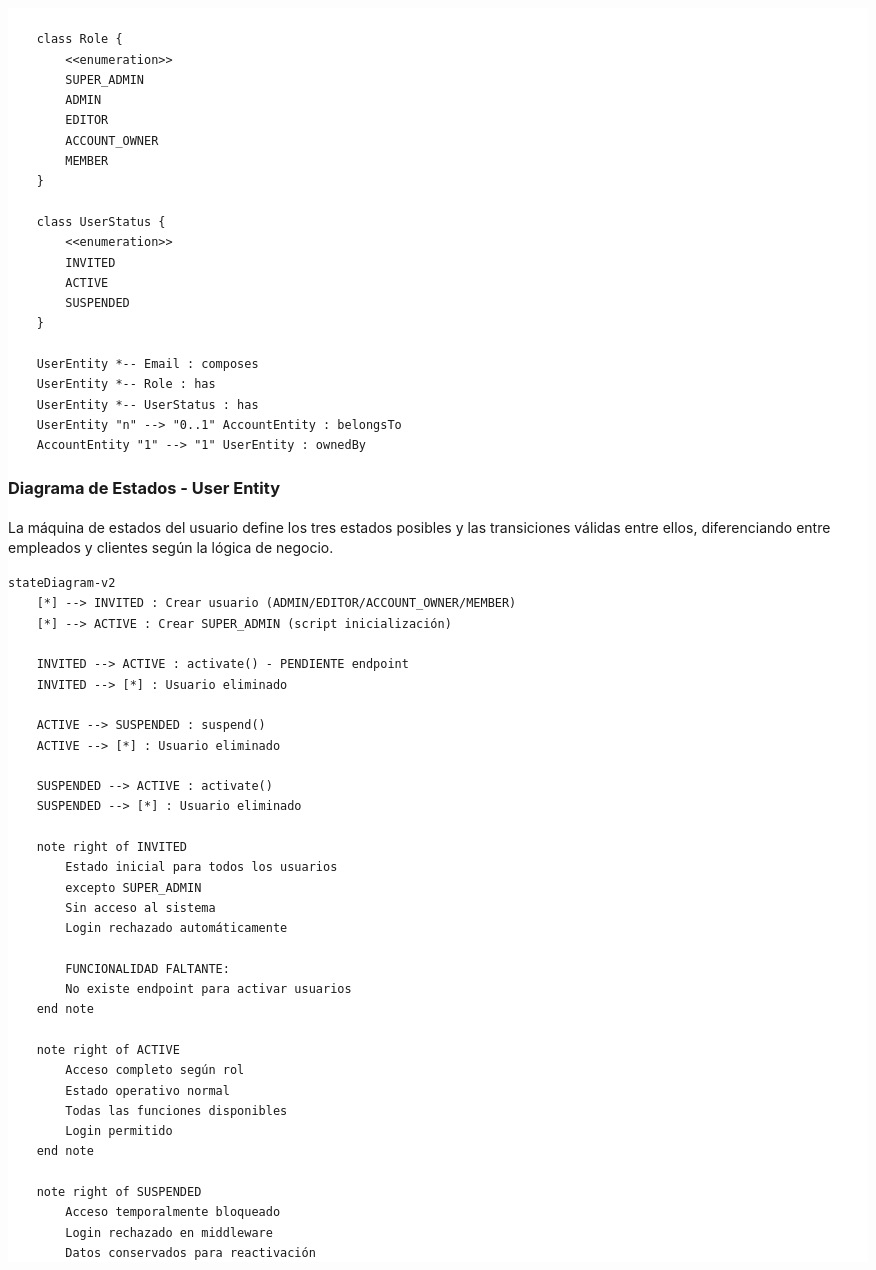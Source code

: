 ```mermaid

    class Role {
        <<enumeration>>
        SUPER_ADMIN
        ADMIN
        EDITOR
        ACCOUNT_OWNER
        MEMBER
    }

    class UserStatus {
        <<enumeration>>
        INVITED
        ACTIVE
        SUSPENDED
    }

    UserEntity *-- Email : composes
    UserEntity *-- Role : has
    UserEntity *-- UserStatus : has
    UserEntity "n" --> "0..1" AccountEntity : belongsTo
    AccountEntity "1" --> "1" UserEntity : ownedBy
```

### Diagrama de Estados - User Entity

La máquina de estados del usuario define los tres estados posibles y las transiciones válidas entre ellos, diferenciando entre empleados y clientes según la lógica de negocio.

```mermaid
stateDiagram-v2
    [*] --> INVITED : Crear usuario (ADMIN/EDITOR/ACCOUNT_OWNER/MEMBER)
    [*] --> ACTIVE : Crear SUPER_ADMIN (script inicialización)

    INVITED --> ACTIVE : activate() - PENDIENTE endpoint
    INVITED --> [*] : Usuario eliminado

    ACTIVE --> SUSPENDED : suspend()
    ACTIVE --> [*] : Usuario eliminado

    SUSPENDED --> ACTIVE : activate()
    SUSPENDED --> [*] : Usuario eliminado

    note right of INVITED
        Estado inicial para todos los usuarios
        excepto SUPER_ADMIN
        Sin acceso al sistema
        Login rechazado automáticamente

        FUNCIONALIDAD FALTANTE:
        No existe endpoint para activar usuarios
    end note

    note right of ACTIVE
        Acceso completo según rol
        Estado operativo normal
        Todas las funciones disponibles
        Login permitido
    end note

    note right of SUSPENDED
        Acceso temporalmente bloqueado
        Login rechazado en middleware
        Datos conservados para reactivación
```